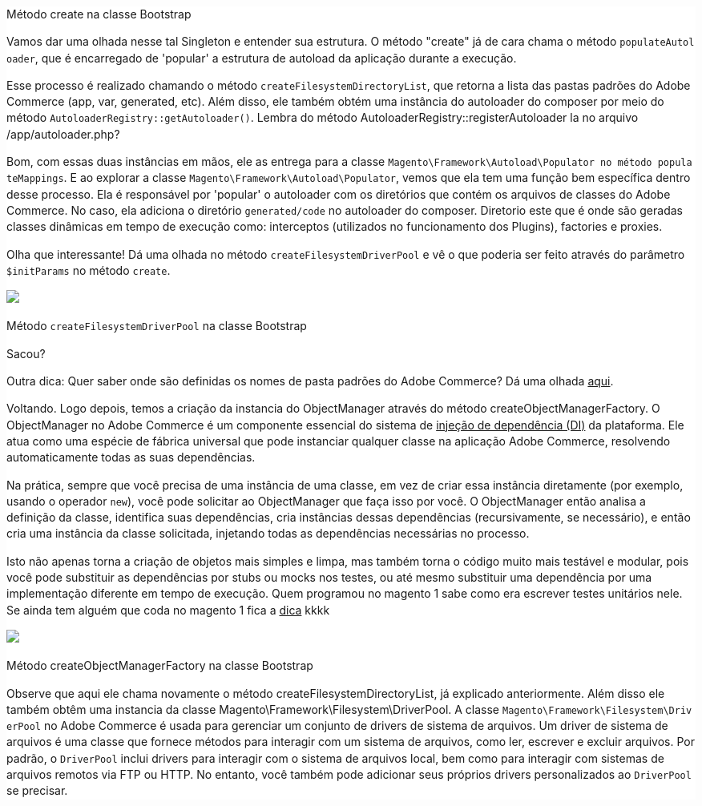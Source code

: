 Método create na classe Bootstrap

Vamos dar uma olhada nesse tal Singleton e entender sua estrutura. O método "create" já de cara chama o método `populateAutoloader`, que é encarregado de 'popular' a estrutura de autoload da aplicação durante a execução.

Esse processo é realizado chamando o método `createFilesystemDirectoryList`, que retorna a lista das pastas padrões do Adobe Commerce (app, var, generated, etc). Além disso, ele também obtém uma instância do autoloader do composer por meio do método `AutoloaderRegistry::getAutoloader()`. Lembra do método AutoloaderRegistry::registerAutoloader la no arquivo /app/autoloader.php?

Bom, com essas duas instâncias em mãos, ele as entrega para a classe `Magento\Framework\Autoload\Populator no método populateMappings`. E ao explorar a classe `Magento\Framework\Autoload\Populator`, vemos que ela tem uma função bem específica dentro desse processo. Ela é responsável por 'popular' o autoloader com os diretórios que contém os arquivos de classes do Adobe Commerce. No caso, ela adiciona o diretório `generated/code` no autoloader do composer. Diretorio este que é onde são geradas classes dinâmicas em tempo de execução como: interceptos (utilizados no funcionamento dos Plugins), factories e proxies.

Olha que interessante! Dá uma olhada no método `createFilesystemDriverPool` e vê o que poderia ser feito através do parâmetro `$initParams` no método `create`.

![](https://betooliveira8.files.wordpress.com/2023/06/image-6.png?w=1024)

Método `createFilesystemDriverPool` na classe Bootstrap

Sacou?

Outra dica: Quer saber onde são definidas os nomes de pasta padrões do Adobe Commerce? Dá uma olhada [aqui](https://github.com/magento/magento2/blob/d9d3d9b40bfdc683ac7c6a26b605481a25e3493e/lib/internal/Magento/Framework/App/Filesystem/DirectoryList.php#L17).

Voltando. Logo depois, temos a criação da instancia do ObjectManager através do método createObjectManagerFactory. O ObjectManager no Adobe Commerce é um componente essencial do sistema de [injeção de dependência (DI)](https://en.wikipedia.org/wiki/Dependency_injection) da plataforma. Ele atua como uma espécie de fábrica universal que pode instanciar qualquer classe na aplicação Adobe Commerce, resolvendo automaticamente todas as suas dependências.

Na prática, sempre que você precisa de uma instância de uma classe, em vez de criar essa instância diretamente (por exemplo, usando o operador `new`), você pode solicitar ao ObjectManager que faça isso por você. O ObjectManager então analisa a definição da classe, identifica suas dependências, cria instâncias dessas dependências (recursivamente, se necessário), e então cria uma instância da classe solicitada, injetando todas as dependências necessárias no processo.

Isto não apenas torna a criação de objetos mais simples e limpa, mas também torna o código muito mais testável e modular, pois você pode substituir as dependências por stubs ou mocks nos testes, ou até mesmo substituir uma dependência por uma implementação diferente em tempo de execução. Quem programou no magento 1 sabe como era escrever testes unitários nele. Se ainda tem alguém que coda no magento 1 fica a [dica](https://github.com/betooliveirame/codepcetion-magento) kkkk

![](https://betooliveira8.files.wordpress.com/2023/06/image-7.png?w=1024)

Método createObjectManagerFactory na classe Bootstrap

Observe que aqui ele chama novamente o método createFilesystemDirectoryList, já explicado anteriormente. Além disso ele também obtêm uma instancia da classe Magento\\Framework\\Filesystem\\DriverPool. A classe `Magento\Framework\Filesystem\DriverPool` no Adobe Commerce é usada para gerenciar um conjunto de drivers de sistema de arquivos. Um driver de sistema de arquivos é uma classe que fornece métodos para interagir com um sistema de arquivos, como ler, escrever e excluir arquivos. Por padrão, o `DriverPool` inclui drivers para interagir com o sistema de arquivos local, bem como para interagir com sistemas de arquivos remotos via FTP ou HTTP. No entanto, você também pode adicionar seus próprios drivers personalizados ao `DriverPool` se precisar.
